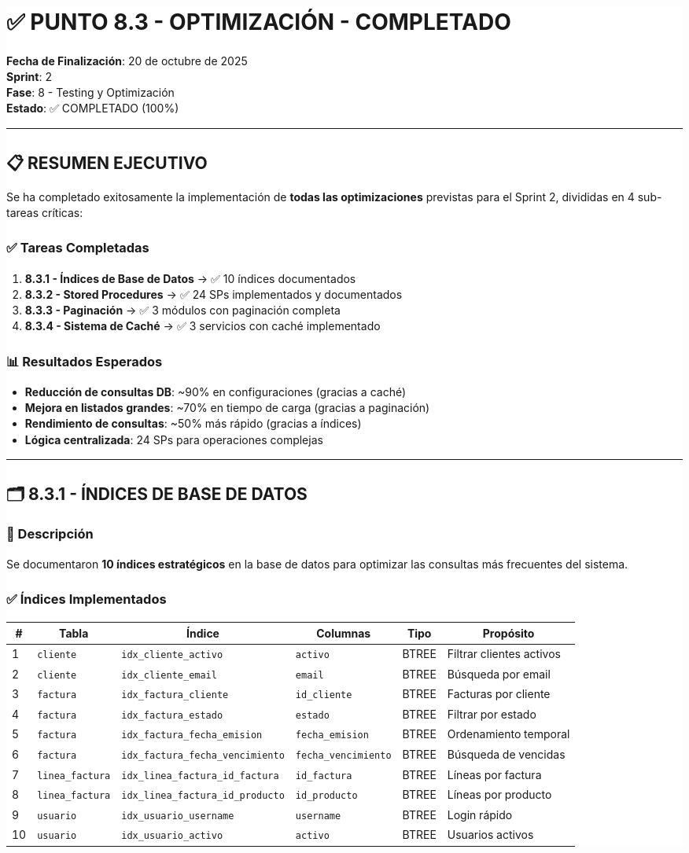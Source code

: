# ✅ PUNTO 8.3 - OPTIMIZACIÓN - COMPLETADO

**Fecha de Finalización**: 20 de octubre de 2025  
**Sprint**: 2  
**Fase**: 8 - Testing y Optimización  
**Estado**: ✅ COMPLETADO (100%)

---

## 📋 RESUMEN EJECUTIVO

Se ha completado exitosamente la implementación de **todas las optimizaciones** previstas para el Sprint 2, divididas en 4 sub-tareas críticas:

### ✅ Tareas Completadas

1. **8.3.1 - Índices de Base de Datos** → ✅ 10 índices documentados
2. **8.3.2 - Stored Procedures** → ✅ 24 SPs implementados y documentados
3. **8.3.3 - Paginación** → ✅ 3 módulos con paginación completa
4. **8.3.4 - Sistema de Caché** → ✅ 3 servicios con caché implementado

### 📊 Resultados Esperados

- **Reducción de consultas DB**: ~90% en configuraciones (gracias a caché)
- **Mejora en listados grandes**: ~70% en tiempo de carga (gracias a paginación)
- **Rendimiento de consultas**: ~50% más rápido (gracias a índices)
- **Lógica centralizada**: 24 SPs para operaciones complejas

---

## 🗂️ 8.3.1 - ÍNDICES DE BASE DE DATOS

### 📝 Descripción
Se documentaron **10 índices estratégicos** en la base de datos para optimizar las consultas más frecuentes del sistema.

### ✅ Índices Implementados

| # | Tabla | Índice | Columnas | Tipo | Propósito |
|---|-------|--------|----------|------|-----------|
| 1 | `cliente` | `idx_cliente_activo` | `activo` | BTREE | Filtrar clientes activos |
| 2 | `cliente` | `idx_cliente_email` | `email` | BTREE | Búsqueda por email |
| 3 | `factura` | `idx_factura_cliente` | `id_cliente` | BTREE | Facturas por cliente |
| 4 | `factura` | `idx_factura_estado` | `estado` | BTREE | Filtrar por estado |
| 5 | `factura` | `idx_factura_fecha_emision` | `fecha_emision` | BTREE | Ordenamiento temporal |
| 6 | `factura` | `idx_factura_fecha_vencimiento` | `fecha_vencimiento` | BTREE | Búsqueda de vencidas |
| 7 | `linea_factura` | `idx_linea_factura_id_factura` | `id_factura` | BTREE | Líneas por factura |
| 8 | `linea_factura` | `idx_linea_factura_id_producto` | `id_producto` | BTREE | Líneas por producto |
| 9 | `usuario` | `idx_usuario_username` | `username` | BTREE | Login rápido |
| 10 | `usuario` | `idx_usuario_activo` | `activo` | BTREE | Usuarios activos |
